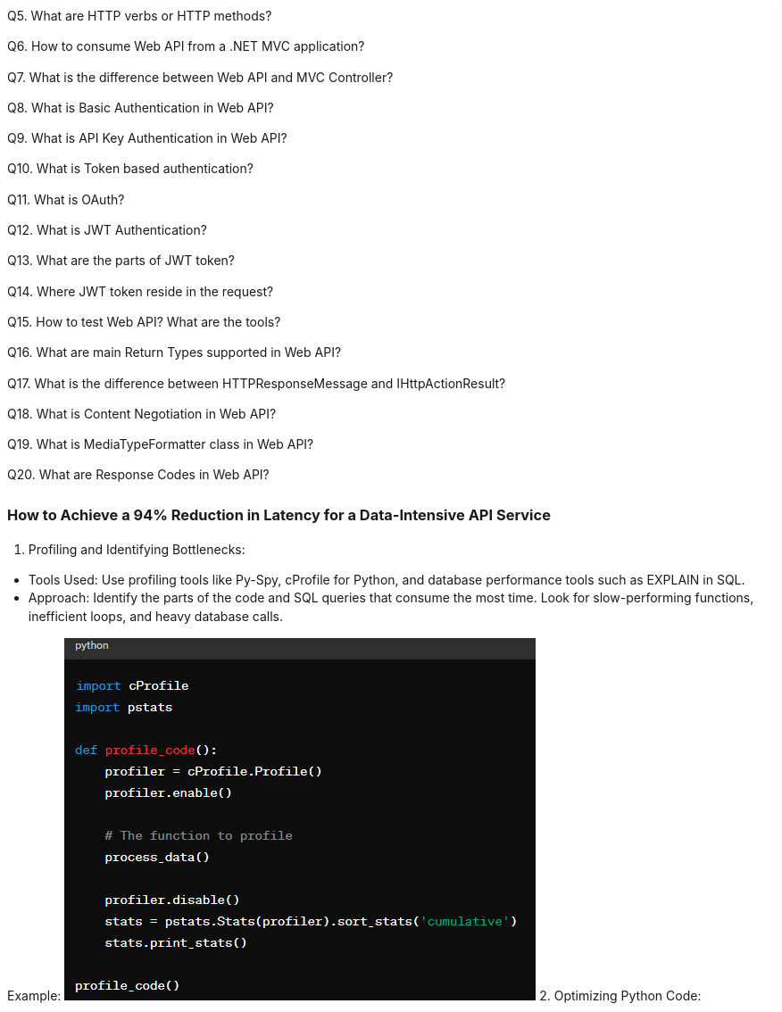 Q5. What are HTTP verbs or HTTP methods?

Q6. How to consume Web API from a .NET MVC application?

Q7. What is the difference between Web API and MVC Controller?

Q8. What is Basic Authentication in Web API?

Q9. What is API Key Authentication in Web API?

Q10. What is Token based authentication?

Q11. What is OAuth?

Q12. What is JWT Authentication?

Q13. What are the parts of JWT token?

Q14. Where JWT token reside in the request?

Q15. How to test Web API? What are the tools?

Q16. What are main Return Types supported in Web API?

Q17. What is the difference between HTTPResponseMessage and IHttpActionResult?

Q18. What is Content Negotiation in Web API?

Q19. What is MediaTypeFormatter class in Web API?

Q20. What are Response Codes in Web API?

### **How to Achieve a 94% Reduction in Latency for a Data-Intensive API Service**

1. Profiling and Identifying Bottlenecks:

* Tools Used: Use profiling tools like Py-Spy, cProfile for Python, and database performance tools such as EXPLAIN in SQL.
* Approach: Identify the parts of the code and SQL queries that consume the most time. Look for slow-performing functions, inefficient loops, and heavy database calls.

Example:
![](./pasted+image+0+1.png)
2. Optimizing Python Code:
